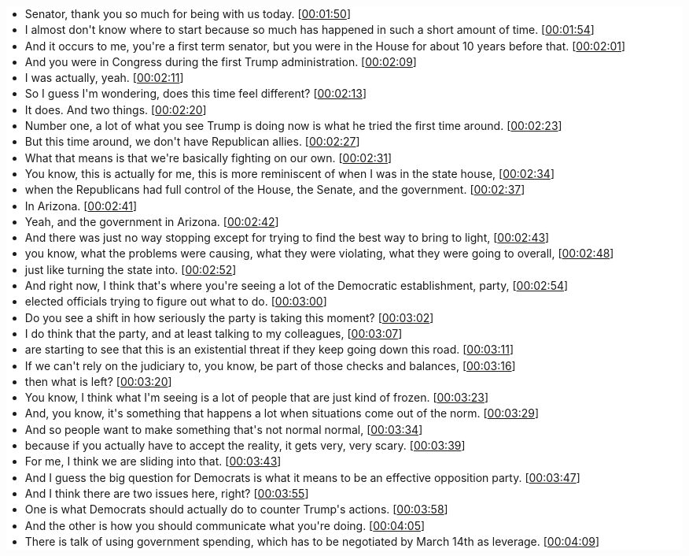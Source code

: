 *  Senator, thank you so much for being with us today. [[00:01:50](https://www.youtube.com/watch?v=85qWjka-Bmg&t=110.88s)]
*  I almost don't know where to start because so much has happened in such a short amount of time. [[00:01:54](https://www.youtube.com/watch?v=85qWjka-Bmg&t=114.12s)]
*  And it occurs to me, you're a first term senator, but you were in the House for about 10 years before that. [[00:02:01](https://www.youtube.com/watch?v=85qWjka-Bmg&t=121.67999999999999s)]
*  And you were in Congress during the first Trump administration. [[00:02:09](https://www.youtube.com/watch?v=85qWjka-Bmg&t=129.12s)]
*  I was actually, yeah. [[00:02:11](https://www.youtube.com/watch?v=85qWjka-Bmg&t=131.56s)]
*  So I guess I'm wondering, does this time feel different? [[00:02:13](https://www.youtube.com/watch?v=85qWjka-Bmg&t=133.0s)]
*  It does. And two things. [[00:02:20](https://www.youtube.com/watch?v=85qWjka-Bmg&t=140.2s)]
*  Number one, a lot of what you see Trump is doing now is what he tried the first time around. [[00:02:23](https://www.youtube.com/watch?v=85qWjka-Bmg&t=143.35999999999999s)]
*  But this time around, we don't have Republican allies. [[00:02:27](https://www.youtube.com/watch?v=85qWjka-Bmg&t=147.88s)]
*  What that means is that we're basically fighting on our own. [[00:02:31](https://www.youtube.com/watch?v=85qWjka-Bmg&t=151.2s)]
*  You know, this is actually for me, this is more reminiscent of when I was in the state house, [[00:02:34](https://www.youtube.com/watch?v=85qWjka-Bmg&t=154.12s)]
*  when the Republicans had full control of the House, the Senate, and the government. [[00:02:37](https://www.youtube.com/watch?v=85qWjka-Bmg&t=157.84s)]
*  In Arizona. [[00:02:41](https://www.youtube.com/watch?v=85qWjka-Bmg&t=161.95999999999998s)]
*  Yeah, and the government in Arizona. [[00:02:42](https://www.youtube.com/watch?v=85qWjka-Bmg&t=162.44s)]
*  And there was just no way stopping except for trying to find the best way to bring to light, [[00:02:43](https://www.youtube.com/watch?v=85qWjka-Bmg&t=163.79999999999998s)]
*  you know, what the problems were causing, what they were violating, what they were going to overall, [[00:02:48](https://www.youtube.com/watch?v=85qWjka-Bmg&t=168.79999999999998s)]
*  just like turning the state into. [[00:02:52](https://www.youtube.com/watch?v=85qWjka-Bmg&t=172.4s)]
*  And right now, I think that's where you're seeing a lot of the Democratic establishment, party, [[00:02:54](https://www.youtube.com/watch?v=85qWjka-Bmg&t=174.88s)]
*  elected officials trying to figure out what to do. [[00:03:00](https://www.youtube.com/watch?v=85qWjka-Bmg&t=180.24s)]
*  Do you see a shift in how seriously the party is taking this moment? [[00:03:02](https://www.youtube.com/watch?v=85qWjka-Bmg&t=182.16s)]
*  I do think that the party, and at least talking to my colleagues, [[00:03:07](https://www.youtube.com/watch?v=85qWjka-Bmg&t=187.36s)]
*  are starting to see that this is an existential threat if they keep going down this road. [[00:03:11](https://www.youtube.com/watch?v=85qWjka-Bmg&t=191.8s)]
*  If we can't rely on the judiciary to, you know, be part of those checks and balances, [[00:03:16](https://www.youtube.com/watch?v=85qWjka-Bmg&t=196.72s)]
*  then what is left? [[00:03:20](https://www.youtube.com/watch?v=85qWjka-Bmg&t=200.8s)]
*  You know, I think what I'm seeing is a lot of people that are just kind of frozen. [[00:03:23](https://www.youtube.com/watch?v=85qWjka-Bmg&t=203.20000000000002s)]
*  And, you know, it's something that happens a lot when situations come out of the norm. [[00:03:29](https://www.youtube.com/watch?v=85qWjka-Bmg&t=209.48000000000002s)]
*  And so people want to make something that's not normal normal, [[00:03:34](https://www.youtube.com/watch?v=85qWjka-Bmg&t=214.60000000000002s)]
*  because if you actually have to accept the reality, it gets very, very scary. [[00:03:39](https://www.youtube.com/watch?v=85qWjka-Bmg&t=219.68s)]
*  For me, I think we are sliding into that. [[00:03:43](https://www.youtube.com/watch?v=85qWjka-Bmg&t=223.4s)]
*  And I guess the big question for Democrats is what it means to be an effective opposition party. [[00:03:47](https://www.youtube.com/watch?v=85qWjka-Bmg&t=227.28s)]
*  And I think there are two issues here, right? [[00:03:55](https://www.youtube.com/watch?v=85qWjka-Bmg&t=235.8s)]
*  One is what Democrats should actually do to counter Trump's actions. [[00:03:58](https://www.youtube.com/watch?v=85qWjka-Bmg&t=238.44s)]
*  And the other is how you should communicate what you're doing. [[00:04:05](https://www.youtube.com/watch?v=85qWjka-Bmg&t=245.36s)]
*  There is talk of using government spending, which has to be negotiated by March 14th as leverage. [[00:04:09](https://www.youtube.com/watch?v=85qWjka-Bmg&t=249.24s)]